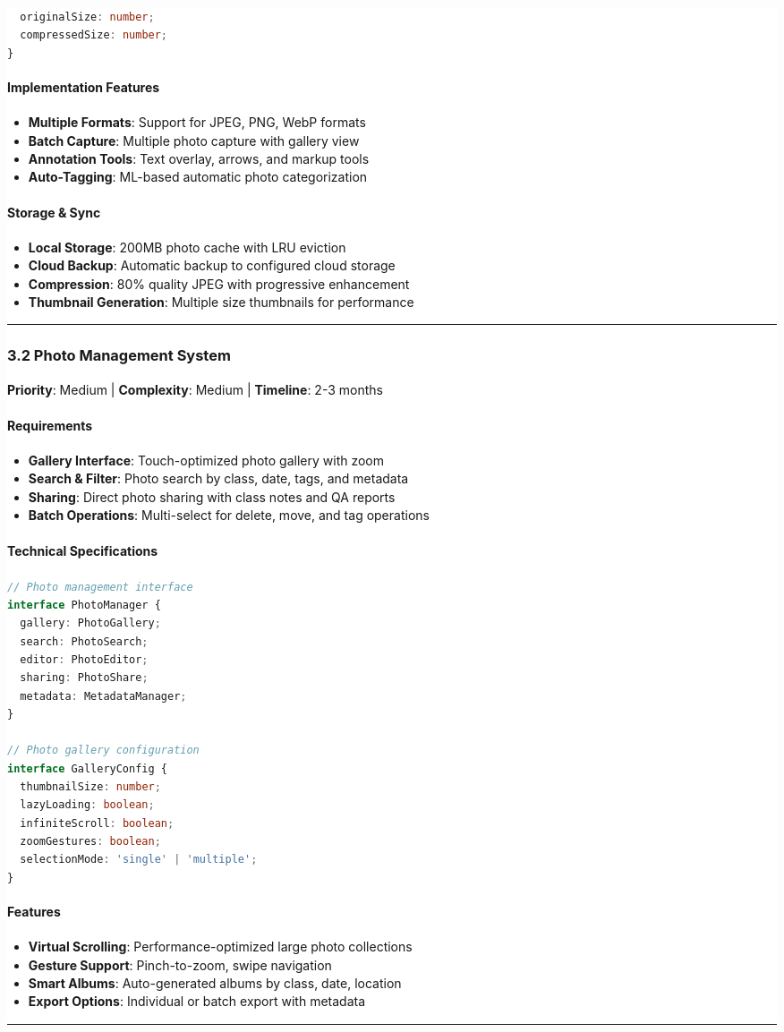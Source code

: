 ```typescript
  originalSize: number;
  compressedSize: number;
}
```

#### Implementation Features
- **Multiple Formats**: Support for JPEG, PNG, WebP formats
- **Batch Capture**: Multiple photo capture with gallery view
- **Annotation Tools**: Text overlay, arrows, and markup tools
- **Auto-Tagging**: ML-based automatic photo categorization

#### Storage & Sync
- **Local Storage**: 200MB photo cache with LRU eviction
- **Cloud Backup**: Automatic backup to configured cloud storage
- **Compression**: 80% quality JPEG with progressive enhancement
- **Thumbnail Generation**: Multiple size thumbnails for performance

---

### 3.2 Photo Management System
**Priority**: Medium | **Complexity**: Medium | **Timeline**: 2-3 months

#### Requirements
- **Gallery Interface**: Touch-optimized photo gallery with zoom
- **Search & Filter**: Photo search by class, date, tags, and metadata
- **Sharing**: Direct photo sharing with class notes and QA reports
- **Batch Operations**: Multi-select for delete, move, and tag operations

#### Technical Specifications
```typescript
// Photo management interface
interface PhotoManager {
  gallery: PhotoGallery;
  search: PhotoSearch;
  editor: PhotoEditor;
  sharing: PhotoShare;
  metadata: MetadataManager;
}

// Photo gallery configuration
interface GalleryConfig {
  thumbnailSize: number;
  lazyLoading: boolean;
  infiniteScroll: boolean;
  zoomGestures: boolean;
  selectionMode: 'single' | 'multiple';
}
```

#### Features
- **Virtual Scrolling**: Performance-optimized large photo collections
- **Gesture Support**: Pinch-to-zoom, swipe navigation
- **Smart Albums**: Auto-generated albums by class, date, location
- **Export Options**: Individual or batch export with metadata

---